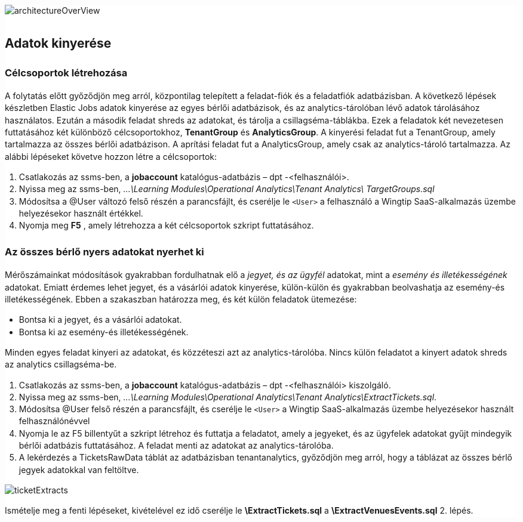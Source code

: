 ![architectureOverView](media/saas-tenancy-tenant-analytics/tenantAnalytics.png)

## <a name="data-extraction"></a>Adatok kinyerése 

### <a name="create-target-groups"></a>Célcsoportok létrehozása 

A folytatás előtt győződjön meg arról, központilag telepített a feladat-fiók és a feladatfiók adatbázisban. A következő lépések készletben Elastic Jobs adatok kinyerése az egyes bérlői adatbázisok, és az analytics-tárolóban lévő adatok tárolásához használatos. Ezután a második feladat shreds az adatokat, és tárolja a csillagséma-táblákba. Ezek a feladatok két nevezetesen futtatásához két különböző célcsoportokhoz, **TenantGroup** és **AnalyticsGroup**. A kinyerési feladat fut a TenantGroup, amely tartalmazza az összes bérlői adatbázison. A aprítási feladat fut a AnalyticsGroup, amely csak az analytics-tároló tartalmazza. Az alábbi lépéseket követve hozzon létre a célcsoportok:

1. Csatlakozás az ssms-ben, a **jobaccount** katalógus-adatbázis – dpt -&lt;felhasználói&gt;.
2. Nyissa meg az ssms-ben, *...\Learning Modules\Operational Analytics\Tenant Analytics\ TargetGroups.sql* 
3. Módosítsa a @User változó felső részén a parancsfájlt, és cserélje le `<User>` a felhasználó a Wingtip SaaS-alkalmazás üzembe helyezésekor használt értékkel.
4. Nyomja meg **F5** , amely létrehozza a két célcsoportok szkript futtatásához.

### <a name="extract-raw-data-from-all-tenants"></a>Az összes bérlő nyers adatokat nyerhet ki

Mérőszámainkat módosítások gyakrabban fordulhatnak elő a *jegyet, és az ügyfél* adatokat, mint a *esemény és illetékességének* adatokat. Emiatt érdemes lehet jegyet, és a vásárlói adatok kinyerése, külön-külön és gyakrabban beolvashatja az esemény-és illetékességének. Ebben a szakaszban határozza meg, és két külön feladatok ütemezése:

- Bontsa ki a jegyet, és a vásárlói adatokat.
- Bontsa ki az esemény-és illetékességének.

Minden egyes feladat kinyeri az adatokat, és közzéteszi azt az analytics-tárolóba. Nincs külön feladatot a kinyert adatok shreds az analytics csillagséma-be.

1. Csatlakozás az ssms-ben, a **jobaccount** katalógus-adatbázis – dpt -&lt;felhasználói&gt; kiszolgáló.
2. Nyissa meg az ssms-ben, *...\Learning Modules\Operational Analytics\Tenant Analytics\ExtractTickets.sql*.
3. Módosítsa @User felső részén a parancsfájlt, és cserélje le `<User>` a Wingtip SaaS-alkalmazás üzembe helyezésekor használt felhasználónévvel 
4. Nyomja le az F5 billentyűt a szkript létrehoz és futtatja a feladatot, amely a jegyeket, és az ügyfelek adatokat gyűjt mindegyik bérlői adatbázis futtatásához. A feladat menti az adatokat az analytics-tárolóba.
5. A lekérdezés a TicketsRawData táblát az adatbázisban tenantanalytics, győződjön meg arról, hogy a táblázat az összes bérlő jegyek adatokkal van feltöltve.

![ticketExtracts](media/saas-tenancy-tenant-analytics/ticketExtracts.png)

Ismételje meg a fenti lépéseket, kivételével ez idő cserélje le **\ExtractTickets.sql** a **\ExtractVenuesEvents.sql** 2. lépés.
